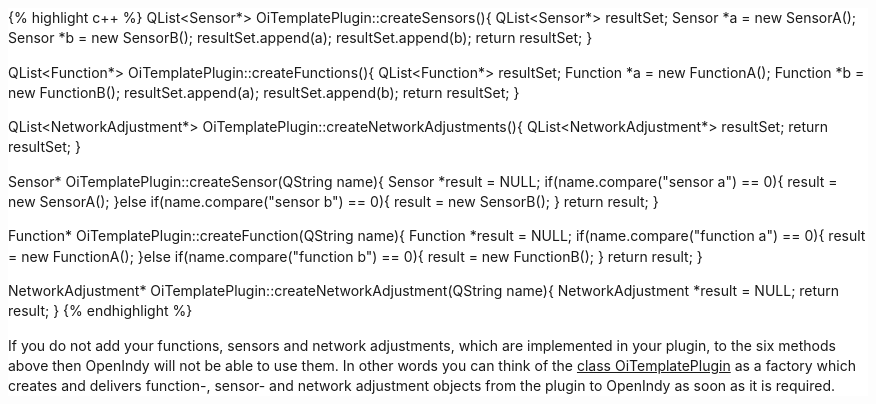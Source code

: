 {% highlight c++ %}
QList<Sensor*> OiTemplatePlugin::createSensors(){
    QList<Sensor*> resultSet;
    Sensor *a = new SensorA();
    Sensor *b = new SensorB();
    resultSet.append(a);
    resultSet.append(b);
    return resultSet;
}

QList<Function*> OiTemplatePlugin::createFunctions(){
    QList<Function*> resultSet;
    Function *a = new FunctionA();
    Function *b = new FunctionB();
    resultSet.append(a);
    resultSet.append(b);
    return resultSet;
}

QList<NetworkAdjustment*> OiTemplatePlugin::createNetworkAdjustments(){
    QList<NetworkAdjustment*> resultSet;
    return resultSet;
}

Sensor* OiTemplatePlugin::createSensor(QString name){
    Sensor *result = NULL;
    if(name.compare("sensor a") == 0){
        result = new SensorA();
    }else if(name.compare("sensor b") == 0){
        result = new SensorB();
    }
    return result;
}

Function* OiTemplatePlugin::createFunction(QString name){
    Function *result = NULL;
    if(name.compare("function a") == 0){
        result = new FunctionA();
    }else if(name.compare("function b") == 0){
        result = new FunctionB();
    }
    return result;
}

NetworkAdjustment* OiTemplatePlugin::createNetworkAdjustment(QString name){
    NetworkAdjustment *result = NULL;
    return result;
}
{% endhighlight %}

If you do not add your functions, sensors and network adjustments, which are implemented in your plugin, to the six methods above then OpenIndy will not be able to use them. In other words you can think of the [class OiTemplatePlugin](https://github.com/OpenIndy/OiPluginTemplate/blob/master/p_factory.h) as a factory which creates and delivers function-, sensor- and network adjustment objects from the plugin to OpenIndy as soon as it is required.
